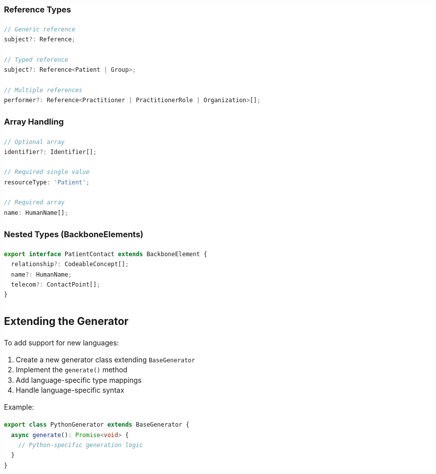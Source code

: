 ### Reference Types

```typescript
// Generic reference
subject?: Reference;

// Typed reference
subject?: Reference<Patient | Group>;

// Multiple references
performer?: Reference<Practitioner | PractitionerRole | Organization>[];
```

### Array Handling

```typescript
// Optional array
identifier?: Identifier[];

// Required single value
resourceType: 'Patient';

// Required array
name: HumanName[];
```

### Nested Types (BackboneElements)

```typescript
export interface PatientContact extends BackboneElement {
  relationship?: CodeableConcept[];
  name?: HumanName;
  telecom?: ContactPoint[];
}
```

## Extending the Generator

To add support for new languages:

1. Create a new generator class extending `BaseGenerator`
2. Implement the `generate()` method
3. Add language-specific type mappings
4. Handle language-specific syntax

Example:

```typescript
export class PythonGenerator extends BaseGenerator {
  async generate(): Promise<void> {
    // Python-specific generation logic
  }
}
```
